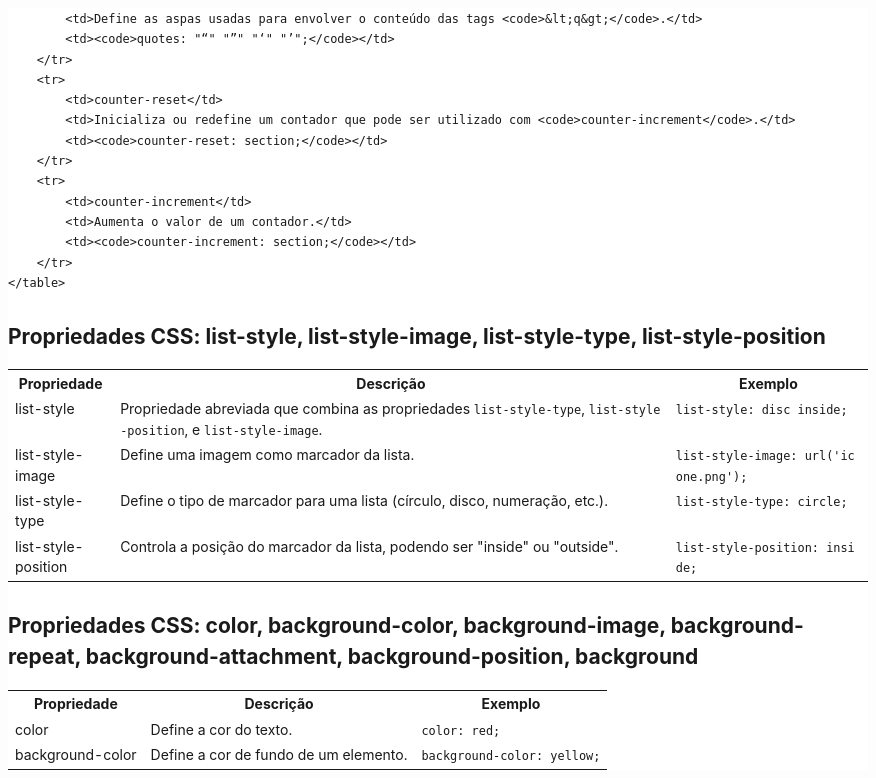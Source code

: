             <td>Define as aspas usadas para envolver o conteúdo das tags <code>&lt;q&gt;</code>.</td>
            <td><code>quotes: "“" "”" "‘" "’";</code></td>
        </tr>
        <tr>
            <td>counter-reset</td>
            <td>Inicializa ou redefine um contador que pode ser utilizado com <code>counter-increment</code>.</td>
            <td><code>counter-reset: section;</code></td>
        </tr>
        <tr>
            <td>counter-increment</td>
            <td>Aumenta o valor de um contador.</td>
            <td><code>counter-increment: section;</code></td>
        </tr>
    </table>

  <h2>Propriedades CSS: list-style, list-style-image, list-style-type, list-style-position</h2>
    <table>
        <tr>
            <th>Propriedade</th>
            <th>Descrição</th>
            <th>Exemplo</th>
        </tr>
        <tr>
            <td>list-style</td>
            <td>Propriedade abreviada que combina as propriedades <code>list-style-type</code>, <code>list-style-position</code>, e <code>list-style-image</code>.</td>
            <td><code>list-style: disc inside;</code></td>
        </tr>
        <tr>
            <td>list-style-image</td>
            <td>Define uma imagem como marcador da lista.</td>
            <td><code>list-style-image: url('icone.png');</code></td>
        </tr>
        <tr>
            <td>list-style-type</td>
            <td>Define o tipo de marcador para uma lista (círculo, disco, numeração, etc.).</td>
            <td><code>list-style-type: circle;</code></td>
        </tr>
        <tr>
            <td>list-style-position</td>
            <td>Controla a posição do marcador da lista, podendo ser "inside" ou "outside".</td>
            <td><code>list-style-position: inside;</code></td>
        </tr>
    </table>

   <h2>Propriedades CSS: color, background-color, background-image, background-repeat, background-attachment, background-position, background</h2>
    <table>
        <tr>
            <th>Propriedade</th>
            <th>Descrição</th>
            <th>Exemplo</th>
        </tr>
        <tr>
            <td>color</td>
            <td>Define a cor do texto.</td>
            <td><code>color: red;</code></td>
        </tr>
        <tr>
            <td>background-color</td>
            <td>Define a cor de fundo de um elemento.</td>
            <td><code>background-color: yellow;</code></td>
        </tr>